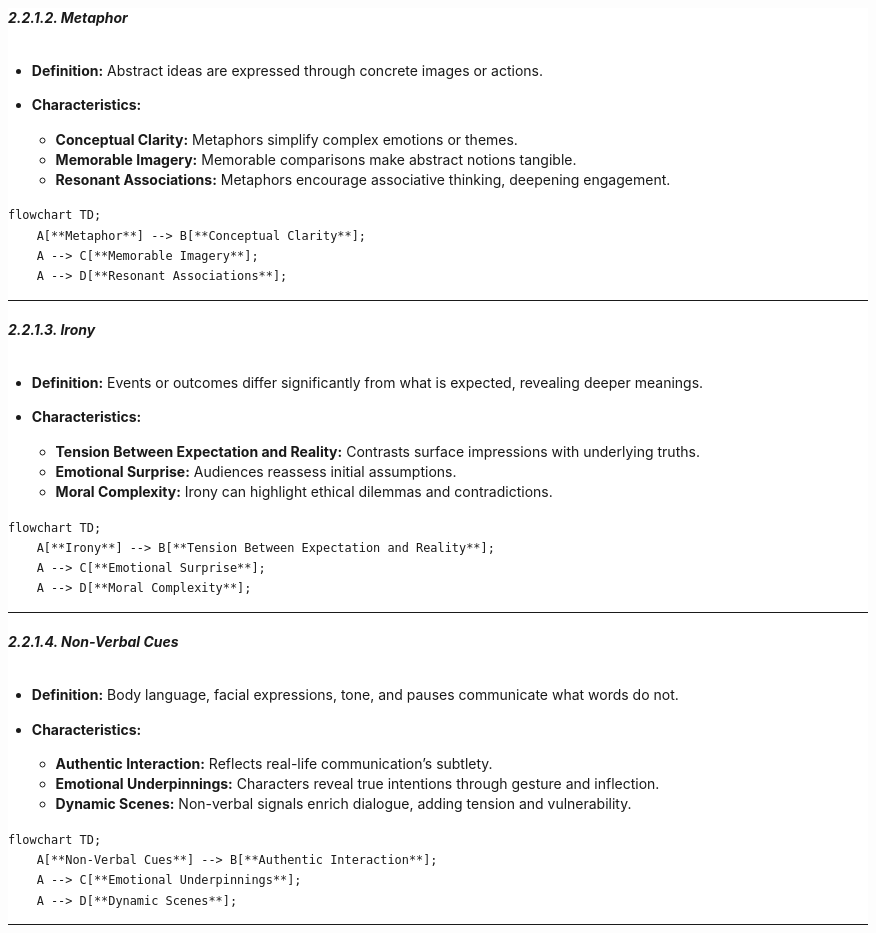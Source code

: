 ###### **2.2.1.2. Metaphor**

- **Definition:**
  Abstract ideas are expressed through concrete images or actions.

- **Characteristics:**
  - **Conceptual Clarity:** Metaphors simplify complex emotions or themes.
  - **Memorable Imagery:** Memorable comparisons make abstract notions tangible.
  - **Resonant Associations:** Metaphors encourage associative thinking, deepening engagement.

```mermaid
flowchart TD;
    A[**Metaphor**] --> B[**Conceptual Clarity**];
    A --> C[**Memorable Imagery**];
    A --> D[**Resonant Associations**];
```

---

###### **2.2.1.3. Irony**

- **Definition:**
  Events or outcomes differ significantly from what is expected, revealing deeper meanings.

- **Characteristics:**
  - **Tension Between Expectation and Reality:** Contrasts surface impressions with underlying truths.
  - **Emotional Surprise:** Audiences reassess initial assumptions.
  - **Moral Complexity:** Irony can highlight ethical dilemmas and contradictions.

```mermaid
flowchart TD;
    A[**Irony**] --> B[**Tension Between Expectation and Reality**];
    A --> C[**Emotional Surprise**];
    A --> D[**Moral Complexity**];
```

---

###### **2.2.1.4. Non-Verbal Cues**

- **Definition:**
  Body language, facial expressions, tone, and pauses communicate what words do not.

- **Characteristics:**
  - **Authentic Interaction:** Reflects real-life communication’s subtlety.
  - **Emotional Underpinnings:** Characters reveal true intentions through gesture and inflection.
  - **Dynamic Scenes:** Non-verbal signals enrich dialogue, adding tension and vulnerability.

```mermaid
flowchart TD;
    A[**Non-Verbal Cues**] --> B[**Authentic Interaction**];
    A --> C[**Emotional Underpinnings**];
    A --> D[**Dynamic Scenes**];
```

---
